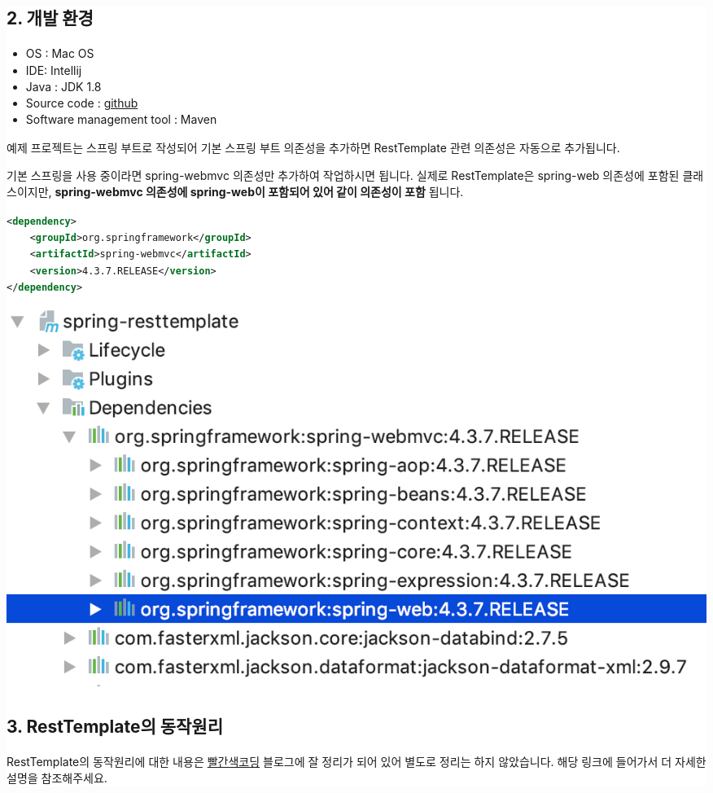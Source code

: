 ## 2. 개발 환경

- OS : Mac OS
- IDE: Intellij
- Java : JDK 1.8
- Source code : [github](https://github.com/kenshin579/tutorials-java/tree/master/spring-resttemplate)
- Software management tool : Maven

예제 프로젝트는 스프링 부트로 작성되어 기본 스프링 부트 의존성을 추가하면 RestTemplate 관련 의존성은 자동으로 추가됩니다.

기본 스프링을 사용 중이라면 spring-webmvc 의존성만 추가하여 작업하시면 됩니다. 실제로 RestTemplate은 spring-web 의존성에 포함된 클래스이지만, **spring-webmvc 의존성에 spring-web이 포함되어 있어 같이 의존성이 포함** 됩니다.

```xml
<dependency>
    <groupId>org.springframework</groupId>
    <artifactId>spring-webmvc</artifactId>
    <version>4.3.7.RELEASE</version>
</dependency>
```

![](image_12.png)

## 3. RestTemplate의 동작원리

RestTemplate의 동작원리에 대한 내용은 [빨간색코딩](https://sjh836.tistory.com/141) 블로그에 잘 정리가 되어 있어 별도로 정리는 하지 않았습니다. 해당 링크에 들어가서 더 자세한 설명을 참조해주세요.
